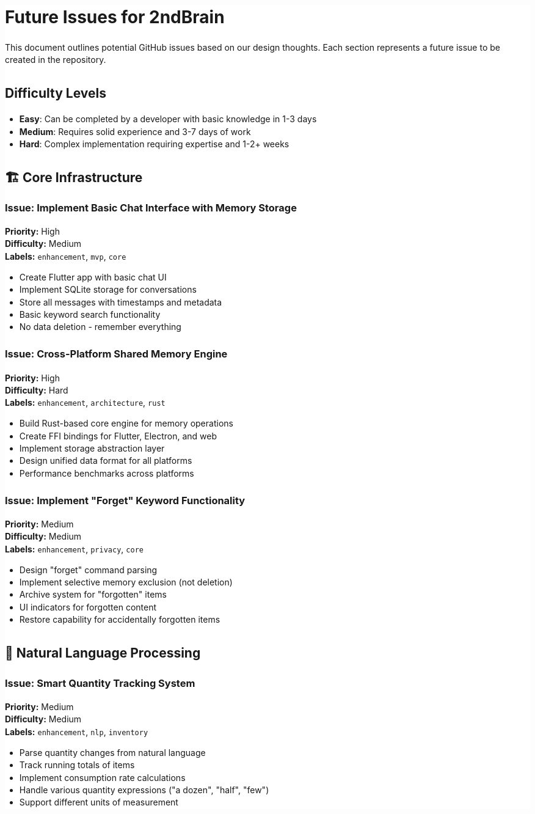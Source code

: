 # Future Issues for 2ndBrain

This document outlines potential GitHub issues based on our design thoughts. Each section represents a future issue to be created in the repository.

## Difficulty Levels

- **Easy**: Can be completed by a developer with basic knowledge in 1-3 days
- **Medium**: Requires solid experience and 3-7 days of work
- **Hard**: Complex implementation requiring expertise and 1-2+ weeks

## 🏗️ Core Infrastructure

### Issue: Implement Basic Chat Interface with Memory Storage
**Priority:** High  
**Difficulty:** Medium  
**Labels:** `enhancement`, `mvp`, `core`
- Create Flutter app with basic chat UI
- Implement SQLite storage for conversations
- Store all messages with timestamps and metadata
- Basic keyword search functionality
- No data deletion - remember everything

### Issue: Cross-Platform Shared Memory Engine
**Priority:** High  
**Difficulty:** Hard  
**Labels:** `enhancement`, `architecture`, `rust`
- Build Rust-based core engine for memory operations
- Create FFI bindings for Flutter, Electron, and web
- Implement storage abstraction layer
- Design unified data format for all platforms
- Performance benchmarks across platforms

### Issue: Implement "Forget" Keyword Functionality
**Priority:** Medium  
**Difficulty:** Medium  
**Labels:** `enhancement`, `privacy`, `core`
- Design "forget" command parsing
- Implement selective memory exclusion (not deletion)
- Archive system for "forgotten" items
- UI indicators for forgotten content
- Restore capability for accidentally forgotten items

## 💬 Natural Language Processing

### Issue: Smart Quantity Tracking System
**Priority:** Medium  
**Difficulty:** Medium  
**Labels:** `enhancement`, `nlp`, `inventory`
- Parse quantity changes from natural language
- Track running totals of items
- Implement consumption rate calculations
- Handle various quantity expressions ("a dozen", "half", "few")
- Support different units of measurement
